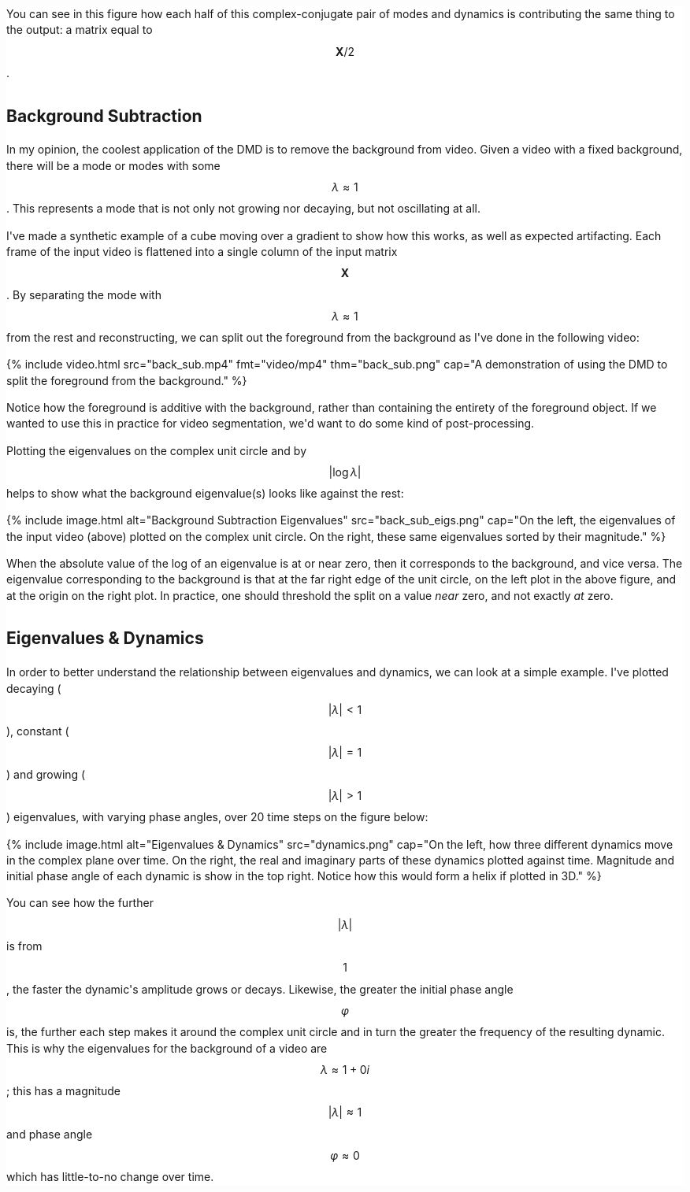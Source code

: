 You can see in this figure how each half of this complex-conjugate pair of modes and dynamics is contributing the same thing to the output: a matrix equal to $$ \mathbf{X} / 2 $$.

## Background Subtraction

In my opinion, the coolest application of the DMD is to remove the background from video.
Given a video with a fixed background, there will be a mode or modes with some $$ \lambda \approx 1 $$.
This represents a mode that is not only not growing nor decaying, but not oscillating at all.

I've made a synthetic example of a cube moving over a gradient to show how this works, as well as expected artifacting.
Each frame of the input video is flattened into a single column of the input matrix $$ \mathbf{X} $$.
By separating the mode with $$ \lambda \approx 1 $$ from the rest and reconstructing, we can split out the foreground from the background as I've done in the following video:

{% include video.html src="back_sub.mp4" fmt="video/mp4" thm="back_sub.png" cap="A demonstration of using the DMD to split the foreground from the background." %}

Notice how the foreground is additive with the background, rather than containing the entirety of the foreground object.
If we wanted to use this in practice for video segmentation, we'd want to do some kind of post-processing.

Plotting the eigenvalues on the complex unit circle and by $$ \lvert \log{\lambda} \rvert $$ helps to show what the background eigenvalue(s) looks like against the rest:

{% include image.html alt="Background Subtraction Eigenvalues" src="back_sub_eigs.png" cap="On the left, the eigenvalues of the input video (above) plotted on the complex unit circle. On the right, these same eigenvalues sorted by their magnitude." %}

When the absolute value of the log of an eigenvalue is at or near zero, then it corresponds to the background, and vice versa.
The eigenvalue corresponding to the background is that at the far right edge of the unit circle, on the left plot in the above figure, and at the origin on the right plot.
In practice, one should threshold the split on a value *near* zero, and not exactly *at* zero.

## Eigenvalues & Dynamics

In order to better understand the relationship between eigenvalues and dynamics, we can look at a simple example.
I've plotted decaying ($$ \lvert \lambda \rvert < 1 $$), constant ($$ \lvert \lambda \rvert = 1 $$) and growing ($$ \lvert \lambda \rvert > 1 $$) eigenvalues, with varying phase angles, over 20 time steps on the figure below:

{% include image.html alt="Eigenvalues & Dynamics" src="dynamics.png" cap="On the left, how three different dynamics move in the complex plane over time. On the right, the real and imaginary parts of these dynamics plotted against time. Magnitude and initial phase angle of each dynamic is show in the top right. Notice how this would form a helix if plotted in 3D." %}

You can see how the further $$ \lvert \lambda \rvert $$ is from $$ 1 $$, the faster the dynamic's amplitude grows or decays.
Likewise, the greater the initial phase angle $$ \varphi $$ is, the further each step makes it around the complex unit circle and in turn the greater the frequency of the resulting dynamic.
This is why the eigenvalues for the background of a video are $$ \lambda \approx 1 + 0i $$; this has a magnitude $$ \lvert \lambda \rvert \approx 1 $$ and phase angle $$ \varphi \approx 0 $$ which has little-to-no change over time.
